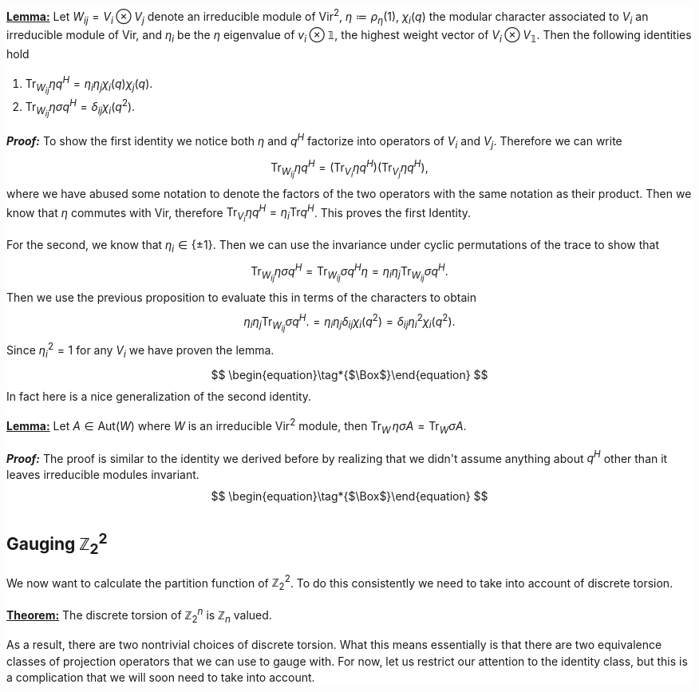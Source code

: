 **<u>Lemma:</u>** Let $W_{ij}=V_i\otimes V_j$ denote an irreducible module of $\text{Vir}^2$, $\eta \coloneqq \rho_{\eta}(1)$, $\chi_i(q)$ the modular character associated to $V_i$ an irreducible module of $\text{Vir}$, and $\eta_i$ be the $\eta$ eigenvalue of $v_i \otimes \mathbb{1}$, the highest weight vector of $V_i \otimes V_{\mathbb{1}}$. Then the following identities hold

1. $\text{Tr}_{W_{ij}} \eta q^{H} = \eta_{i}\eta_{j} \chi_i(q) \chi_j(q)$.
2. $\text{Tr}_{W_{ij}} \eta \sigma q^{H} = \delta_{ij} \chi_i(q^{2}).$

***Proof:*** To show the first identity we notice both $\eta$ and $q^H$ factorize into operators of $V_i$ and $V_j$. Therefore we can write
$$
\text{Tr}_{W_{ij}}\eta q^H = (\text{Tr}_{V_i} \eta q^H)(\text{Tr}_{V_j} \eta q^H ),
$$
where we have abused some notation to denote the factors of the two operators with the same notation as their product. Then we know that $\eta$ commutes with $\text{Vir}$, therefore $\text{Tr}_{V_i} \eta q^H = \eta_i \text{Tr}q^H$. This proves the first Identity. 

For the second, we know that $\eta_i \in \{\pm 1\}$. Then we can use the invariance under cyclic permutations of the trace to show that
$$
\text{Tr}_{W_{ij}} \eta \sigma q^{H} = \text{Tr}_{W_{ij}} \sigma q^{H} \eta = \eta_i \eta_j \text{Tr}_{W_{ij}} \sigma q^H.
$$
Then we use the previous proposition to evaluate this in terms of the characters to obtain
$$
\eta_i \eta_j \text{Tr}_{W_{ij}} \sigma q^H. = \eta_i \eta_j \delta_{ij} \chi_i(q^2) = \delta_{ij} \eta_i^2 \chi_i (q^2).
$$
Since $\eta_i^2 = 1$ for any $V_i$ we have proven the lemma.
$$
\begin{equation}\tag*{$\Box$}\end{equation}
$$
In fact here is a nice generalization of the second identity.

**<u>Lemma:</u>** Let $A \in \text{Aut}(W)$ where $W$ is an irreducible $\text{Vir}^2$ module, then $\text{Tr}_W\,\eta \sigma A = \text{Tr}_W \sigma A$.

***Proof:*** The proof is similar to the identity we derived before by realizing that we didn't assume anything about $q^H$ other than it leaves irreducible modules invariant.
$$
\begin{equation}\tag*{$\Box$}\end{equation} 
$$

## Gauging $\mathbb{Z}_2^2$

We now want to calculate the partition function of $\mathbb{Z}_2^2$. To do this consistently we need to take into account of discrete torsion.

**<u>Theorem:</u>** The discrete torsion of $\mathbb{Z}_2^n$ is $\mathbb{Z}_n$ valued.

As a result, there are two nontrivial choices of discrete torsion. What this means essentially is that there are two equivalence classes of projection operators that we can use to gauge with. For now, let us restrict our attention to the identity class, but this is a complication that we will soon need to take into account. 
